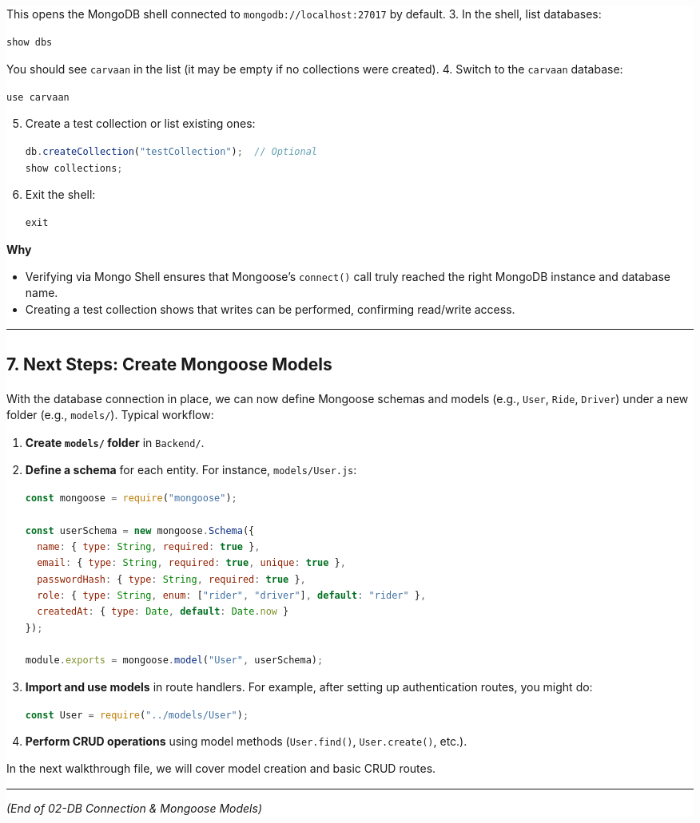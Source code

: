    This opens the MongoDB shell connected to `mongodb://localhost:27017` by default.
3. In the shell, list databases:

   ```js
   show dbs
   ```

   You should see `carvaan` in the list (it may be empty if no collections were created).
4. Switch to the `carvaan` database:

   ```js
   use carvaan
   ```
5. Create a test collection or list existing ones:

   ```js
   db.createCollection("testCollection");  // Optional
   show collections;
   ```
6. Exit the shell:

   ```js
   exit
   ```

**Why**

* Verifying via Mongo Shell ensures that Mongoose’s `connect()` call truly reached the right MongoDB instance and database name.
* Creating a test collection shows that writes can be performed, confirming read/write access.

---

## 7. Next Steps: Create Mongoose Models

With the database connection in place, we can now define Mongoose schemas and models (e.g., `User`, `Ride`, `Driver`) under a new folder (e.g., `models/`). Typical workflow:

1. **Create `models/` folder** in `Backend/`.
2. **Define a schema** for each entity. For instance, `models/User.js`:

   ```js
   const mongoose = require("mongoose"); 

   const userSchema = new mongoose.Schema({
     name: { type: String, required: true },
     email: { type: String, required: true, unique: true },
     passwordHash: { type: String, required: true },
     role: { type: String, enum: ["rider", "driver"], default: "rider" },
     createdAt: { type: Date, default: Date.now }
   });

   module.exports = mongoose.model("User", userSchema);
   ```
3. **Import and use models** in route handlers. For example, after setting up authentication routes, you might do:

   ```js
   const User = require("../models/User");
   ```
4. **Perform CRUD operations** using model methods (`User.find()`, `User.create()`, etc.).

In the next walkthrough file, we will cover model creation and basic CRUD routes.

---

*(End of 02-DB Connection & Mongoose Models)*
